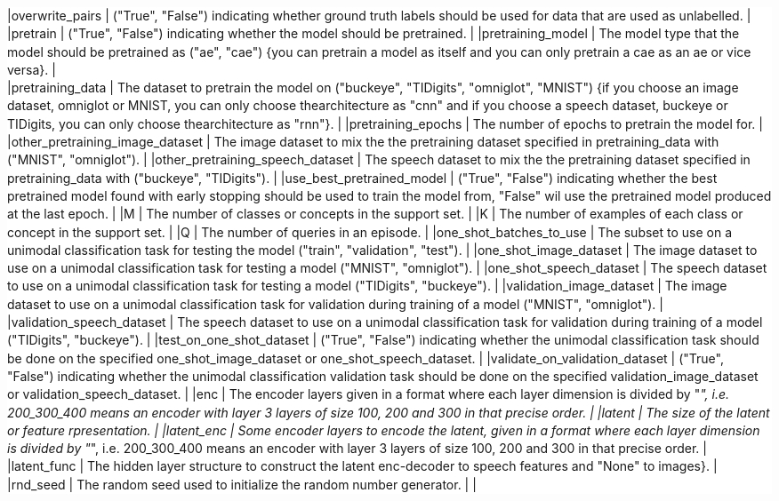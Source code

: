 |overwrite_pairs | ("True", "False") indicating whether ground truth labels should be used for data that are used as unlabelled. |
|pretrain | ("True", "False") indicating whether the model should be pretrained. |
|pretraining_model | The model type that the model should be pretrained as ("ae", "cae") {you can pretrain a model as itself and you can only pretrain a cae as an ae or vice versa}. |   
|pretraining_data | The dataset to pretrain the model on ("buckeye", "TIDigits", "omniglot", "MNIST") {if you choose an image dataset, omniglot or MNIST, you can only choose thearchitecture as "cnn" and if you choose a speech dataset, buckeye or TIDigits, you can only choose thearchitecture as "rnn"}. |
|pretraining_epochs | The number of epochs to pretrain the model for. |             
|other_pretraining_image_dataset | The image dataset to mix the the pretraining dataset specified in pretraining_data with ("MNIST", "omniglot"). |
|other_pretraining_speech_dataset | The speech dataset to mix the the pretraining dataset specified in pretraining_data with ("buckeye", "TIDigits"). |
|use_best_pretrained_model | ("True", "False") indicating whether the best pretrained model found with early stopping should be used to train the model from, "False" wil use the pretrained model produced at the last epoch. |
|M | The number of classes or concepts in the support set. |
|K | The number of examples of each class or concept in the support set. |
|Q | The number of queries in an episode. |
|one_shot_batches_to_use | The subset to use on a unimodal classification task for testing the model ("train", "validation", "test"). |
|one_shot_image_dataset | The image dataset to use on a unimodal classification task for testing a model ("MNIST", "omniglot"). |
|one_shot_speech_dataset | The speech dataset to use on a unimodal classification task for testing a model ("TIDigits", "buckeye"). |
|validation_image_dataset | The image dataset to use on a unimodal classification task for validation during training of a model ("MNIST", "omniglot"). |
|validation_speech_dataset | The speech dataset to use on a unimodal classification task for validation during training of a model ("TIDigits", "buckeye"). |
|test_on_one_shot_dataset | ("True", "False") indicating whether the unimodal classification task should be done on the specified one_shot_image_dataset or one_shot_speech_dataset. |
|validate_on_validation_dataset | ("True", "False") indicating whether the unimodal classification validation task should be done on the specified validation_image_dataset or validation_speech_dataset. |
|enc | The encoder layers given in a format where each layer dimension is divided by "_", i.e. 200_300_400 means an encoder with layer 3 layers of size 100, 200 and 300 in that precise order. |
|latent | The size of the latent or feature rpresentation. |
|latent_enc | Some encoder layers to encode the latent, given in a format where each layer dimension is divided by "_", i.e. 200_300_400 means an encoder with layer 3 layers of size 100, 200 and 300 in that precise order. |
|latent_func | The hidden layer structure to construct the latent enc-decoder to speech features and "None" to images}. |
|rnd_seed | The random seed used to initialize the random number generator. |
|